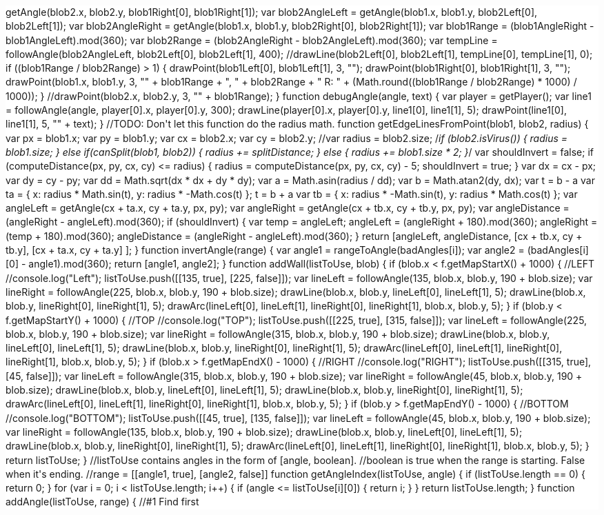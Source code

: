 getAngle(blob2.x, blob2.y, blob1Right[0], blob1Right[1]);          var blob2AngleLeft = getAngle(blob1.x, blob1.y, blob2Left[0], blob2Left[1]);         var blob2AngleRight = getAngle(blob1.x, blob1.y, blob2Right[0], blob2Right[1]);          var blob1Range = (blob1AngleRight - blob1AngleLeft).mod(360);         var blob2Range = (blob2AngleRight - blob2AngleLeft).mod(360);          var tempLine = followAngle(blob2AngleLeft, blob2Left[0], blob2Left[1], 400);         //drawLine(blob2Left[0], blob2Left[1], tempLine[0], tempLine[1], 0);          if ((blob1Range / blob2Range) > 1) {             drawPoint(blob1Left[0], blob1Left[1], 3, "");             drawPoint(blob1Right[0], blob1Right[1], 3, "");             drawPoint(blob1.x, blob1.y, 3, "" + blob1Range + ", " + blob2Range + " R: " + (Math.round((blob1Range / blob2Range) * 1000) / 1000));         }          //drawPoint(blob2.x, blob2.y, 3, "" + blob1Range);     }      function debugAngle(angle, text) {         var player = getPlayer();         var line1 = followAngle(angle, player[0].x, player[0].y, 300);         drawLine(player[0].x, player[0].y, line1[0], line1[1], 5);         drawPoint(line1[0], line1[1], 5, "" + text);     }      //TODO: Don't let this function do the radius math.     function getEdgeLinesFromPoint(blob1, blob2, radius) {         var px = blob1.x;         var py = blob1.y;          var cx = blob2.x;         var cy = blob2.y;          //var radius = blob2.size;          /*if (blob2.isVirus()) {             radius = blob1.size;         } else if(canSplit(blob1, blob2)) {             radius += splitDistance;         } else {             radius += blob1.size * 2;         }*/          var shouldInvert = false;          if (computeDistance(px, py, cx, cy) &lt;= radius) {             radius = computeDistance(px, py, cx, cy) - 5;             shouldInvert = true;         }          var dx = cx - px;         var dy = cy - py;         var dd = Math.sqrt(dx * dx + dy * dy);         var a = Math.asin(radius / dd);         var b = Math.atan2(dy, dx);          var t = b - a         var ta = {             x: radius * Math.sin(t),             y: radius * -Math.cos(t)         };          t = b + a         var tb = {             x: radius * -Math.sin(t),             y: radius * Math.cos(t)         };          var angleLeft = getAngle(cx + ta.x, cy + ta.y, px, py);         var angleRight = getAngle(cx + tb.x, cy + tb.y, px, py);         var angleDistance = (angleRight - angleLeft).mod(360);          if (shouldInvert) {             var temp = angleLeft;             angleLeft = (angleRight + 180).mod(360);             angleRight = (temp + 180).mod(360);             angleDistance = (angleRight - angleLeft).mod(360);         }          return [angleLeft, angleDistance, [cx + tb.x, cy + tb.y],             [cx + ta.x, cy + ta.y]         ];     }      function invertAngle(range) {         var angle1 = rangeToAngle(badAngles[i]);         var angle2 = (badAngles[i][0] - angle1).mod(360);         return [angle1, angle2];     }      function addWall(listToUse, blob) {         if (blob.x &lt; f.getMapStartX() + 1000) {             //LEFT             //console.log("Left");              listToUse.push([[135, true], [225, false]]);              var lineLeft = followAngle(135, blob.x, blob.y, 190 + blob.size);             var lineRight = followAngle(225, blob.x, blob.y, 190 + blob.size);             drawLine(blob.x, blob.y, lineLeft[0], lineLeft[1], 5);             drawLine(blob.x, blob.y, lineRight[0], lineRight[1], 5);             drawArc(lineLeft[0], lineLeft[1], lineRight[0], lineRight[1], blob.x, blob.y, 5);         }         if (blob.y &lt; f.getMapStartY() + 1000) {             //TOP             //console.log("TOP");                          listToUse.push([[225, true], [315, false]]);              var lineLeft = followAngle(225, blob.x, blob.y, 190 + blob.size);             var lineRight = followAngle(315, blob.x, blob.y, 190 + blob.size);             drawLine(blob.x, blob.y, lineLeft[0], lineLeft[1], 5);             drawLine(blob.x, blob.y, lineRight[0], lineRight[1], 5);             drawArc(lineLeft[0], lineLeft[1], lineRight[0], lineRight[1], blob.x, blob.y, 5);         }         if (blob.x > f.getMapEndX() - 1000) {             //RIGHT             //console.log("RIGHT");              listToUse.push([[315, true], [45, false]]);                          var lineLeft = followAngle(315, blob.x, blob.y, 190 + blob.size);             var lineRight = followAngle(45, blob.x, blob.y, 190 + blob.size);             drawLine(blob.x, blob.y, lineLeft[0], lineLeft[1], 5);             drawLine(blob.x, blob.y, lineRight[0], lineRight[1], 5);             drawArc(lineLeft[0], lineLeft[1], lineRight[0], lineRight[1], blob.x, blob.y, 5);         }         if (blob.y > f.getMapEndY() - 1000) {             //BOTTOM             //console.log("BOTTOM");              listToUse.push([[45, true], [135, false]]);                          var lineLeft = followAngle(45, blob.x, blob.y, 190 + blob.size);             var lineRight = followAngle(135, blob.x, blob.y, 190 + blob.size);             drawLine(blob.x, blob.y, lineLeft[0], lineLeft[1], 5);             drawLine(blob.x, blob.y, lineRight[0], lineRight[1], 5);             drawArc(lineLeft[0], lineLeft[1], lineRight[0], lineRight[1], blob.x, blob.y, 5);         }          return listToUse;     }      //listToUse contains angles in the form of [angle, boolean].     //boolean is true when the range is starting. False when it's ending.     //range = [[angle1, true], [angle2, false]]          function getAngleIndex(listToUse, angle) {         if (listToUse.length == 0) {             return 0;         }          for (var i = 0; i &lt; listToUse.length; i++) {             if (angle &lt;= listToUse[i][0]) {                 return i;             }         }          return listToUse.length;     }          function addAngle(listToUse, range) {         //#1 Find first